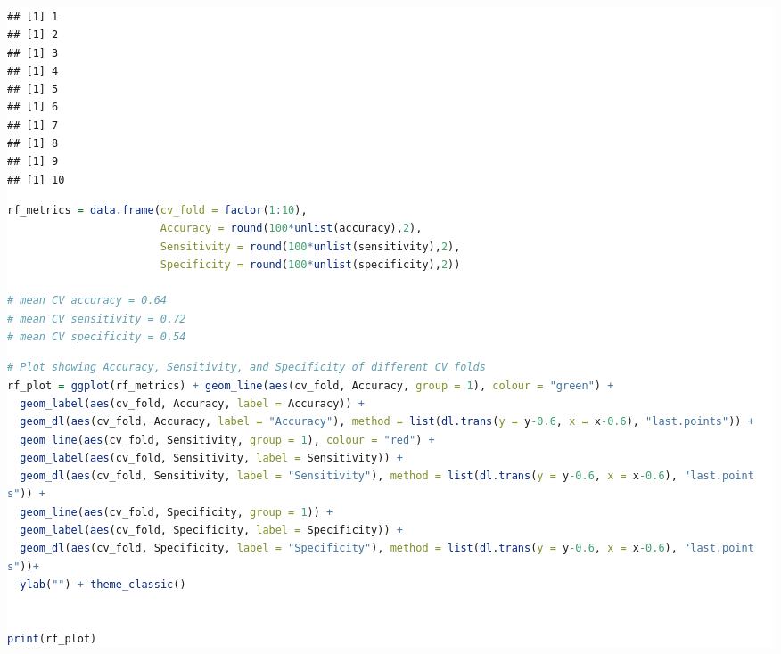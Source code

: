     ## [1] 1
    ## [1] 2
    ## [1] 3
    ## [1] 4
    ## [1] 5
    ## [1] 6
    ## [1] 7
    ## [1] 8
    ## [1] 9
    ## [1] 10

``` r
rf_metrics = data.frame(cv_fold = factor(1:10),
                        Accuracy = round(100*unlist(accuracy),2), 
                        Sensitivity = round(100*unlist(sensitivity),2),
                        Specificity = round(100*unlist(specificity),2))

# mean CV accuracy = 0.64
# mean CV sensitivity = 0.72
# mean CV specificity = 0.54
```

``` r
# Plot showing Accuracy, Sensitivity, and Specificity of different CV folds
rf_plot = ggplot(rf_metrics) + geom_line(aes(cv_fold, Accuracy, group = 1), colour = "green") +
  geom_label(aes(cv_fold, Accuracy, label = Accuracy)) +
  geom_dl(aes(cv_fold, Accuracy, label = "Accuracy"), method = list(dl.trans(y = y-0.6, x = x-0.6), "last.points")) +
  geom_line(aes(cv_fold, Sensitivity, group = 1), colour = "red") +
  geom_label(aes(cv_fold, Sensitivity, label = Sensitivity)) +
  geom_dl(aes(cv_fold, Sensitivity, label = "Sensitivity"), method = list(dl.trans(y = y-0.6, x = x-0.6), "last.points")) +
  geom_line(aes(cv_fold, Specificity, group = 1)) +
  geom_label(aes(cv_fold, Specificity, label = Specificity)) +
  geom_dl(aes(cv_fold, Specificity, label = "Specificity"), method = list(dl.trans(y = y-0.6, x = x-0.6), "last.points"))+
  ylab("") + theme_classic()


print(rf_plot)
```
